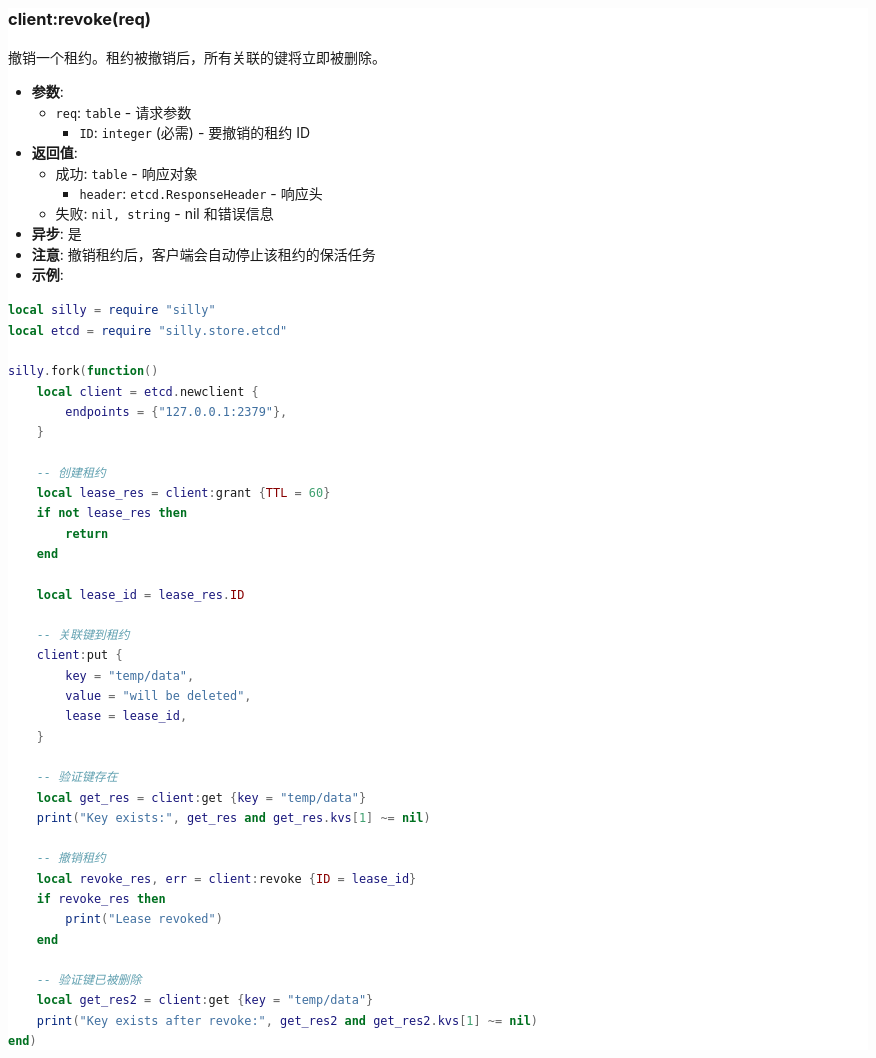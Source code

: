 ### client:revoke(req)

撤销一个租约。租约被撤销后，所有关联的键将立即被删除。

- **参数**:
  - `req`: `table` - 请求参数
    - `ID`: `integer` (必需) - 要撤销的租约 ID
- **返回值**:
  - 成功: `table` - 响应对象
    - `header`: `etcd.ResponseHeader` - 响应头
  - 失败: `nil, string` - nil 和错误信息
- **异步**: 是
- **注意**: 撤销租约后，客户端会自动停止该租约的保活任务
- **示例**:

```lua validate
local silly = require "silly"
local etcd = require "silly.store.etcd"

silly.fork(function()
    local client = etcd.newclient {
        endpoints = {"127.0.0.1:2379"},
    }

    -- 创建租约
    local lease_res = client:grant {TTL = 60}
    if not lease_res then
        return
    end

    local lease_id = lease_res.ID

    -- 关联键到租约
    client:put {
        key = "temp/data",
        value = "will be deleted",
        lease = lease_id,
    }

    -- 验证键存在
    local get_res = client:get {key = "temp/data"}
    print("Key exists:", get_res and get_res.kvs[1] ~= nil)

    -- 撤销租约
    local revoke_res, err = client:revoke {ID = lease_id}
    if revoke_res then
        print("Lease revoked")
    end

    -- 验证键已被删除
    local get_res2 = client:get {key = "temp/data"}
    print("Key exists after revoke:", get_res2 and get_res2.kvs[1] ~= nil)
end)
```
